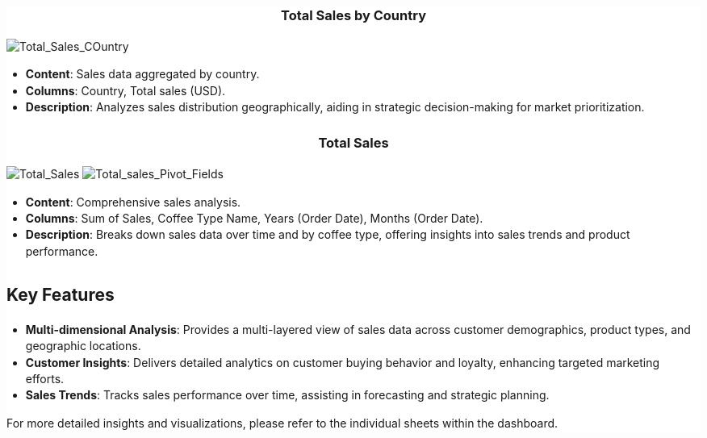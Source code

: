<h3 align="center">Total Sales by Country</h3>

<img width="169" alt="Total_Sales_COuntry" src="https://github.com/user-attachments/assets/d1fe1e24-1643-43a0-80ca-1b38f7c4a883" />


- **Content**: Sales data aggregated by country.
- **Columns**: Country, Total sales (USD).
- **Description**: Analyzes sales distribution geographically, aiding in strategic decision-making for market prioritization.

<h3 align="center">Total Sales</h3>


<img width="428" alt="Total_Sales" src="https://github.com/user-attachments/assets/9ada83ef-a879-4db5-99aa-e0f539fbf5bd" /> <img width="300" alt="Total_sales_Pivot_Fields" src="https://github.com/user-attachments/assets/48e000a2-55e4-4ba1-a815-a1e7449a8058" />


- **Content**: Comprehensive sales analysis.
- **Columns**: Sum of Sales, Coffee Type Name, Years (Order Date), Months (Order Date).
- **Description**: Breaks down sales data over time and by coffee type, offering insights into sales trends and product performance.

## Key Features

- **Multi-dimensional Analysis**: Provides a multi-layered view of sales data across customer demographics, product types, and geographic locations.
- **Customer Insights**: Delivers detailed analytics on customer buying behavior and loyalty, enhancing targeted marketing efforts.
- **Sales Trends**: Tracks sales performance over time, assisting in forecasting and strategic planning.

For more detailed insights and visualizations, please refer to the individual sheets within the dashboard.
